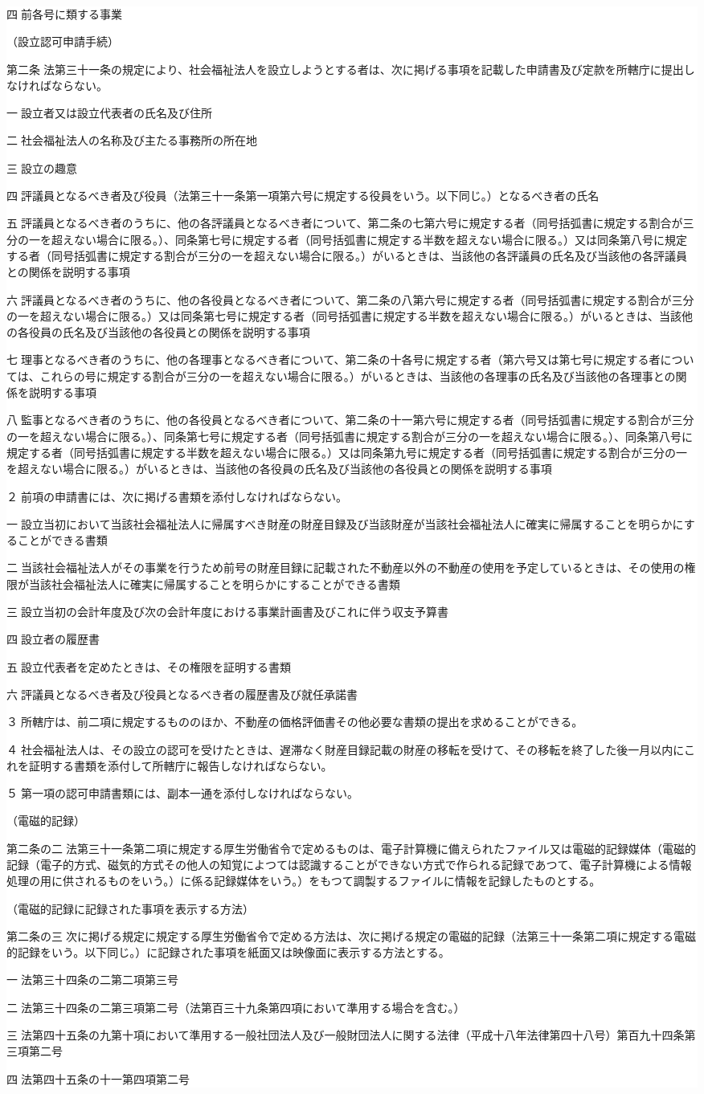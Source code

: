 四 前各号に類する事業

（設立認可申請手続）

第二条 法第三十一条の規定により、社会福祉法人を設立しようとする者は、次に掲げる事項を記載した申請書及び定款を所轄庁に提出しなければならない。

一 設立者又は設立代表者の氏名及び住所

二 社会福祉法人の名称及び主たる事務所の所在地

三 設立の趣意

四 評議員となるべき者及び役員（法第三十一条第一項第六号に規定する役員をいう。以下同じ。）となるべき者の氏名

五 評議員となるべき者のうちに、他の各評議員となるべき者について、第二条の七第六号に規定する者（同号括弧書に規定する割合が三分の一を超えない場合に限る。）、同条第七号に規定する者（同号括弧書に規定する半数を超えない場合に限る。）又は同条第八号に規定する者（同号括弧書に規定する割合が三分の一を超えない場合に限る。）がいるときは、当該他の各評議員の氏名及び当該他の各評議員との関係を説明する事項

六 評議員となるべき者のうちに、他の各役員となるべき者について、第二条の八第六号に規定する者（同号括弧書に規定する割合が三分の一を超えない場合に限る。）又は同条第七号に規定する者（同号括弧書に規定する半数を超えない場合に限る。）がいるときは、当該他の各役員の氏名及び当該他の各役員との関係を説明する事項

七 理事となるべき者のうちに、他の各理事となるべき者について、第二条の十各号に規定する者（第六号又は第七号に規定する者については、これらの号に規定する割合が三分の一を超えない場合に限る。）がいるときは、当該他の各理事の氏名及び当該他の各理事との関係を説明する事項

八 監事となるべき者のうちに、他の各役員となるべき者について、第二条の十一第六号に規定する者（同号括弧書に規定する割合が三分の一を超えない場合に限る。）、同条第七号に規定する者（同号括弧書に規定する割合が三分の一を超えない場合に限る。）、同条第八号に規定する者（同号括弧書に規定する半数を超えない場合に限る。）又は同条第九号に規定する者（同号括弧書に規定する割合が三分の一を超えない場合に限る。）がいるときは、当該他の各役員の氏名及び当該他の各役員との関係を説明する事項

２ 前項の申請書には、次に掲げる書類を添付しなければならない。

一 設立当初において当該社会福祉法人に帰属すべき財産の財産目録及び当該財産が当該社会福祉法人に確実に帰属することを明らかにすることができる書類

二 当該社会福祉法人がその事業を行うため前号の財産目録に記載された不動産以外の不動産の使用を予定しているときは、その使用の権限が当該社会福祉法人に確実に帰属することを明らかにすることができる書類

三 設立当初の会計年度及び次の会計年度における事業計画書及びこれに伴う収支予算書

四 設立者の履歴書

五 設立代表者を定めたときは、その権限を証明する書類

六 評議員となるべき者及び役員となるべき者の履歴書及び就任承諾書

３ 所轄庁は、前二項に規定するもののほか、不動産の価格評価書その他必要な書類の提出を求めることができる。

４ 社会福祉法人は、その設立の認可を受けたときは、遅滞なく財産目録記載の財産の移転を受けて、その移転を終了した後一月以内にこれを証明する書類を添付して所轄庁に報告しなければならない。

５ 第一項の認可申請書類には、副本一通を添付しなければならない。

（電磁的記録）

第二条の二 法第三十一条第二項に規定する厚生労働省令で定めるものは、電子計算機に備えられたファイル又は電磁的記録媒体（電磁的記録（電子的方式、磁気的方式その他人の知覚によつては認識することができない方式で作られる記録であつて、電子計算機による情報処理の用に供されるものをいう。）に係る記録媒体をいう。）をもつて調製するファイルに情報を記録したものとする。

（電磁的記録に記録された事項を表示する方法）

第二条の三 次に掲げる規定に規定する厚生労働省令で定める方法は、次に掲げる規定の電磁的記録（法第三十一条第二項に規定する電磁的記録をいう。以下同じ。）に記録された事項を紙面又は映像面に表示する方法とする。

一 法第三十四条の二第二項第三号

二 法第三十四条の二第三項第二号（法第百三十九条第四項において準用する場合を含む。）

三 法第四十五条の九第十項において準用する一般社団法人及び一般財団法人に関する法律（平成十八年法律第四十八号）第百九十四条第三項第二号

四 法第四十五条の十一第四項第二号

